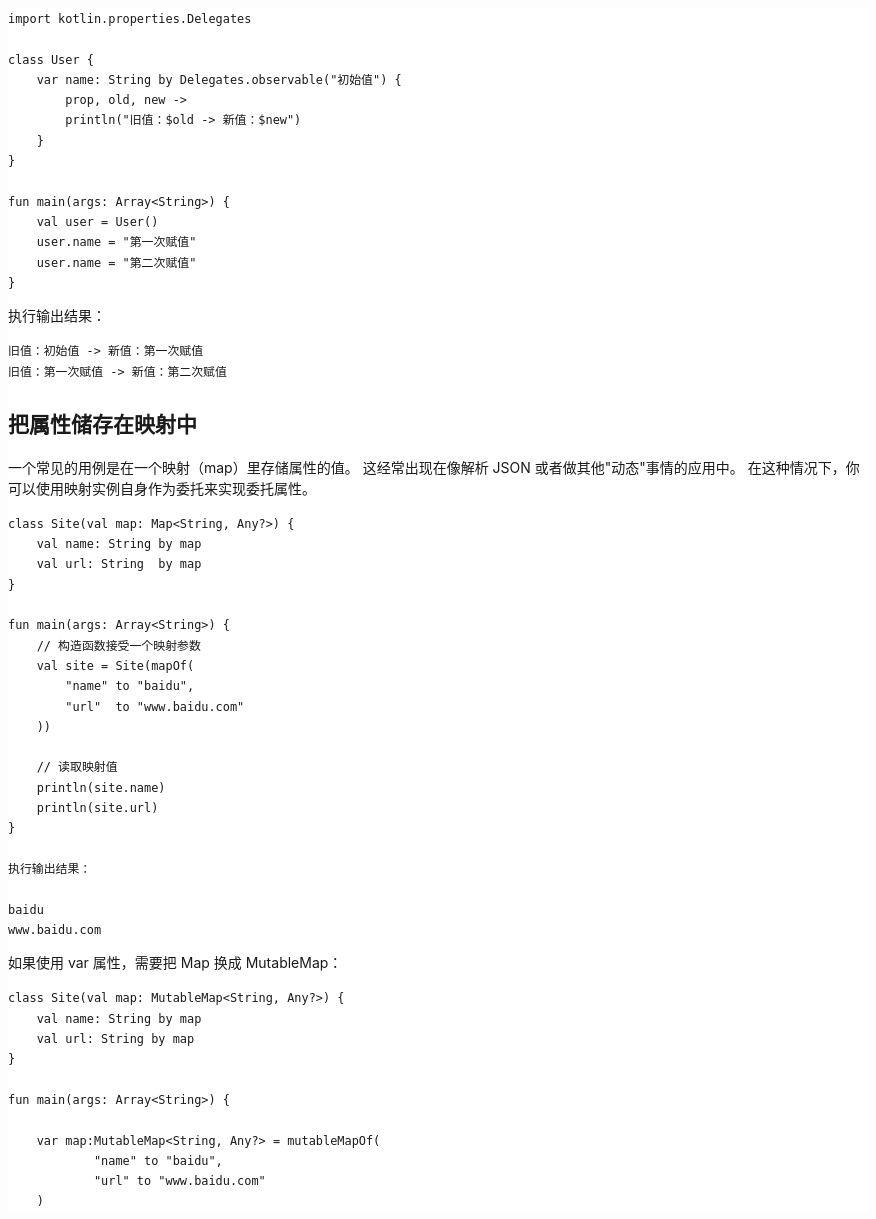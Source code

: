	import kotlin.properties.Delegates
	
	class User {
	    var name: String by Delegates.observable("初始值") {
	        prop, old, new ->
	        println("旧值：$old -> 新值：$new")
	    }
	}
	
	fun main(args: Array<String>) {
	    val user = User()
	    user.name = "第一次赋值"
	    user.name = "第二次赋值"
	}

执行输出结果：
	
	旧值：初始值 -> 新值：第一次赋值
	旧值：第一次赋值 -> 新值：第二次赋值

## 把属性储存在映射中

一个常见的用例是在一个映射（map）里存储属性的值。 这经常出现在像解析 JSON 或者做其他"动态"事情的应用中。 在这种情况下，你可以使用映射实例自身作为委托来实现委托属性。

	class Site(val map: Map<String, Any?>) {
	    val name: String by map
	    val url: String  by map
	}
	
	fun main(args: Array<String>) {
	    // 构造函数接受一个映射参数
	    val site = Site(mapOf(
	        "name" to "baidu",
	        "url"  to "www.baidu.com"
	    ))
	    
	    // 读取映射值
	    println(site.name)
	    println(site.url)
	}
	
	执行输出结果：
	
	baidu
	www.baidu.com

如果使用 var 属性，需要把 Map 换成 MutableMap：

	class Site(val map: MutableMap<String, Any?>) {
	    val name: String by map
	    val url: String by map
	}
	
	fun main(args: Array<String>) {
	
	    var map:MutableMap<String, Any?> = mutableMapOf(
	            "name" to "baidu",
	            "url" to "www.baidu.com"
	    )
	